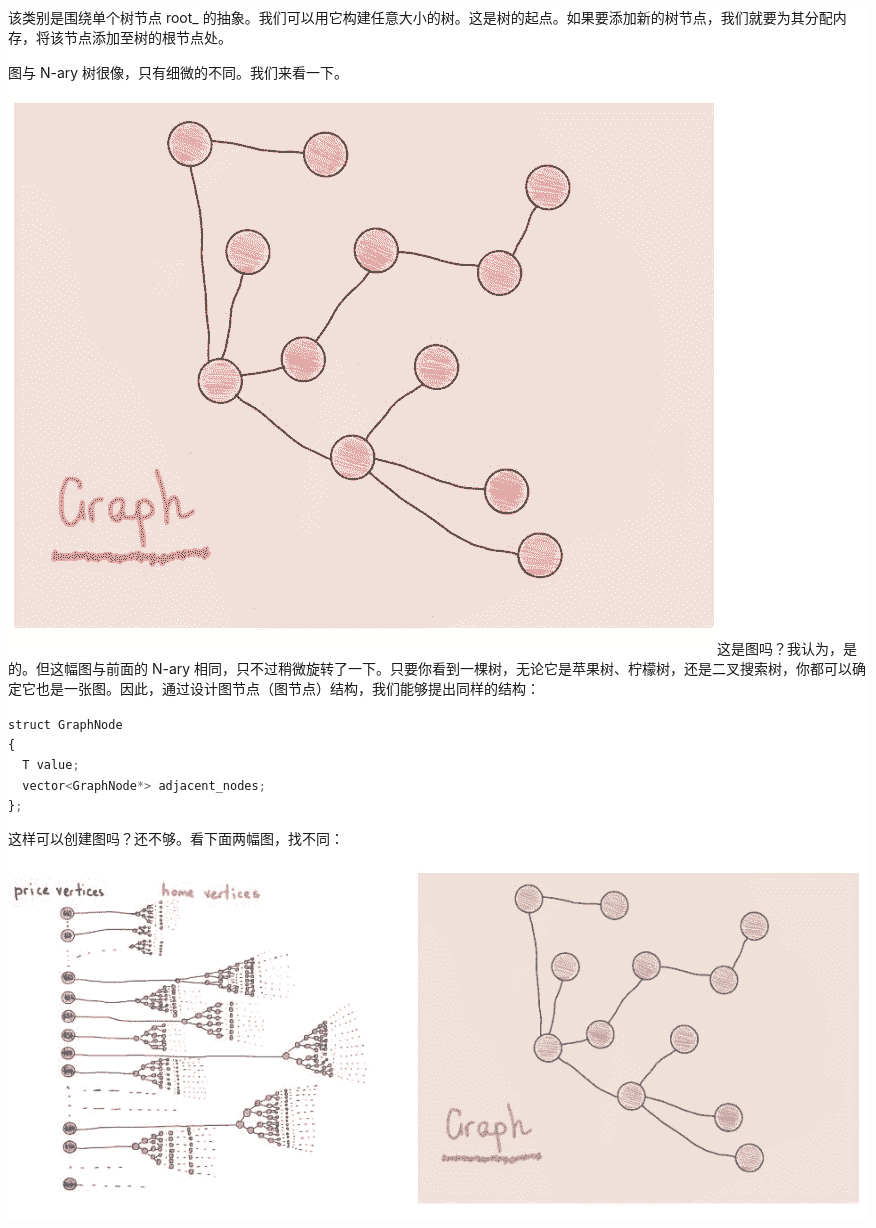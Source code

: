 该类别是围绕单个树节点 root_ 的抽象。我们可以用它构建任意大小的树。这是树的起点。如果要添加新的树节点，我们就要为其分配内存，将该节点添加至树的根节点处。

图与 N-ary 树很像，只有细微的不同。我们来看一下。

![](img/021e335e7c2d6ef31d36a2ff13dc00ca-fs8.png)这是图吗？我认为，是的。但这幅图与前面的 N-ary 相同，只不过稍微旋转了一下。只要你看到一棵树，无论它是苹果树、柠檬树，还是二叉搜索树，你都可以确定它也是一张图。因此，通过设计图节点（图节点）结构，我们能够提出同样的结构：

```py
struct GraphNode
{
  T value;
  vector<GraphNode*> adjacent_nodes;
}; 
```

这样可以创建图吗？还不够。看下面两幅图，找不同：

![](img/b475cd83ac72545a521a2e0e3ea98f6a-fs8.png)

